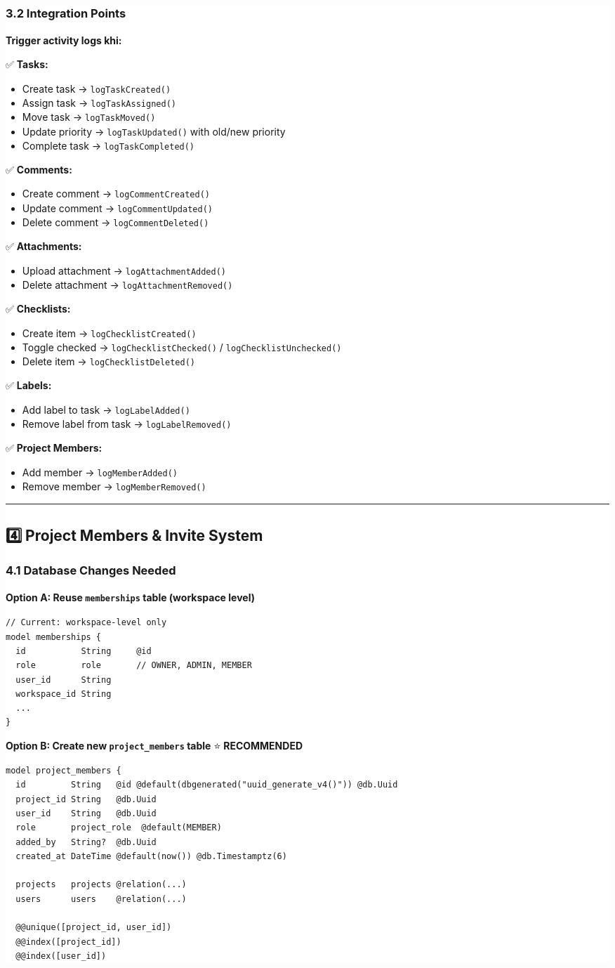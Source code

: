 ### 3.2 Integration Points

**Trigger activity logs khi:**

✅ **Tasks:**
- Create task → `logTaskCreated()`
- Assign task → `logTaskAssigned()`
- Move task → `logTaskMoved()`
- Update priority → `logTaskUpdated()` with old/new priority
- Complete task → `logTaskCompleted()`

✅ **Comments:**
- Create comment → `logCommentCreated()`
- Update comment → `logCommentUpdated()`
- Delete comment → `logCommentDeleted()`

✅ **Attachments:**
- Upload attachment → `logAttachmentAdded()`
- Delete attachment → `logAttachmentRemoved()`

✅ **Checklists:**
- Create item → `logChecklistCreated()`
- Toggle checked → `logChecklistChecked()` / `logChecklistUnchecked()`
- Delete item → `logChecklistDeleted()`

✅ **Labels:**
- Add label to task → `logLabelAdded()`
- Remove label from task → `logLabelRemoved()`

✅ **Project Members:**
- Add member → `logMemberAdded()`
- Remove member → `logMemberRemoved()`

---

## 4️⃣ Project Members & Invite System

### 4.1 Database Changes Needed

**Option A: Reuse `memberships` table (workspace level)**
```prisma
// Current: workspace-level only
model memberships {
  id           String     @id
  role         role       // OWNER, ADMIN, MEMBER
  user_id      String
  workspace_id String
  ...
}
```

**Option B: Create new `project_members` table** ⭐ **RECOMMENDED**
```prisma
model project_members {
  id         String   @id @default(dbgenerated("uuid_generate_v4()")) @db.Uuid
  project_id String   @db.Uuid
  user_id    String   @db.Uuid
  role       project_role  @default(MEMBER)
  added_by   String?  @db.Uuid
  created_at DateTime @default(now()) @db.Timestamptz(6)
  
  projects   projects @relation(...)
  users      users    @relation(...)
  
  @@unique([project_id, user_id])
  @@index([project_id])
  @@index([user_id])
```